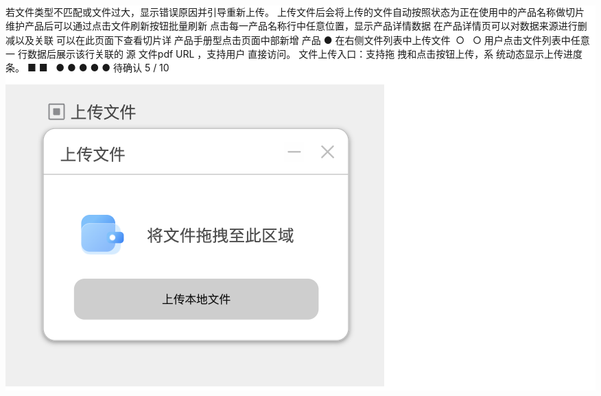 若文件类型不匹配或文件过大，显示错误原因并引导重新上传。
上传文件后会将上传的文件自动按照状态为正在使用中的产品名称做切片
维护产品后可以通过点击文件刷新按钮批量刷新
点击每一产品名称行中任意位置，显示产品详情数据
在产品详情页可以对数据来源进行删减以及关联
可以在此页面下查看切片详
﻿产品手册型点击页面中部新增
产品
●
在右侧文件列表中上传文件
﻿
○
﻿
﻿
○
用户点击文件列表中任意一
行数据后展示该行关联的 源
文件pdf  URL ，支持用户
直接访问。
文件上传入口：支持拖
拽和点击按钮上传，系
统动态显示上传进度
条。
■
■﻿
﻿﻿
﻿﻿
●
●
●
●
●
待确认
5 / 10


![图片 1](images/page_5_img_1.png)
